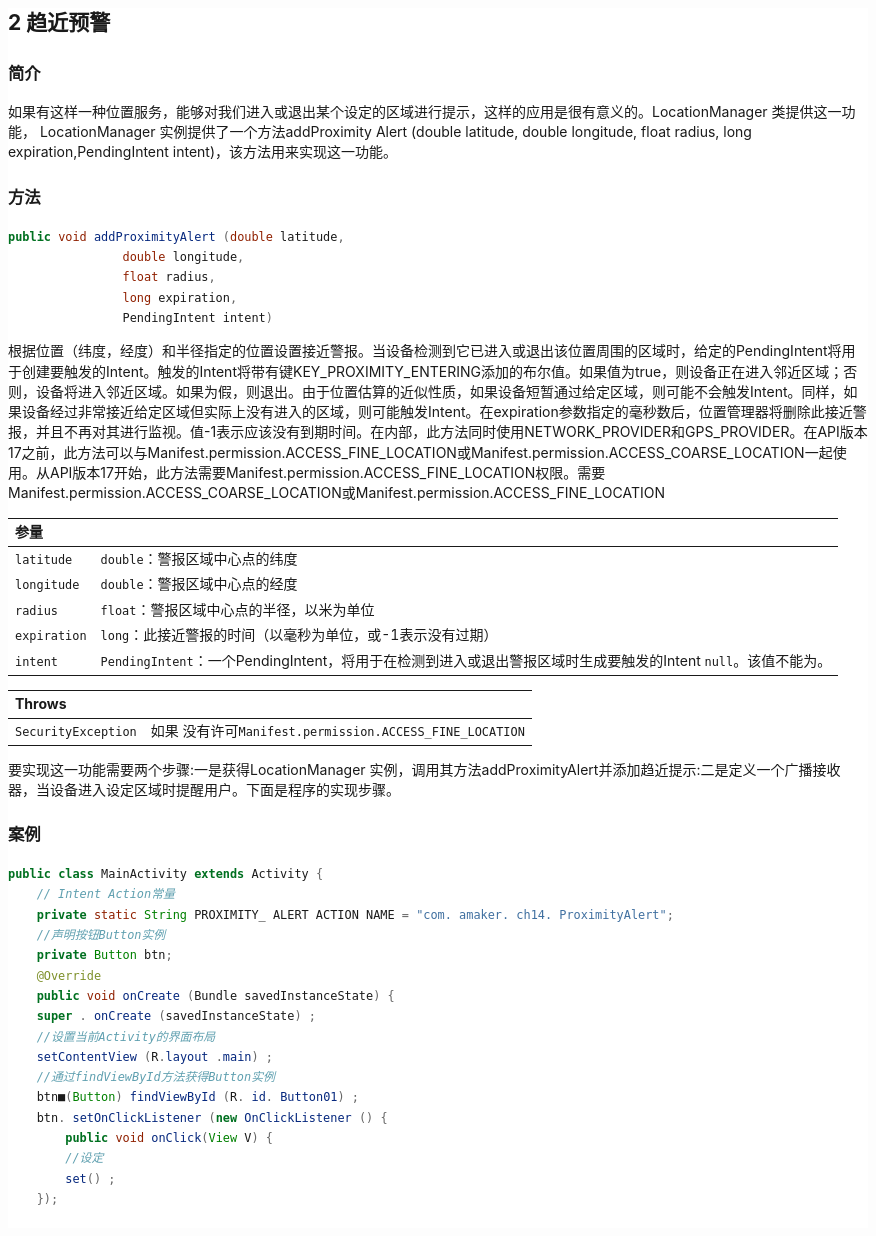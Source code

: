 ## 2	趋近预警

### 简介

如果有这样一种位置服务，能够对我们进入或退出某个设定的区域进行提示，这样的应用是很有意义的。LocationManager 类提供这一功能， LocationManager 实例提供了一个方法addProximity Alert (double latitude, double longitude, float radius, long expiration,PendingIntent intent)，该方法用来实现这一功能。

### 方法

```java
public void addProximityAlert (double latitude, 
                double longitude, 
                float radius, 
                long expiration, 
                PendingIntent intent)
```

根据位置（纬度，经度）和半径指定的位置设置接近警报。当设备检测到它已进入或退出该位置周围的区域时，给定的PendingIntent将用于创建要触发的Intent。触发的Intent将带有键KEY_PROXIMITY_ENTERING添加的布尔值。如果值为true，则设备正在进入邻近区域；否则，设备将进入邻近区域。如果为假，则退出。由于位置估算的近似性质，如果设备短暂通过给定区域，则可能不会触发Intent。同样，如果设备经过非常接近给定区域但实际上没有进入的区域，则可能触发Intent。在expiration参数指定的毫秒数后，位置管理器将删除此接近警报，并且不再对其进行监视。值-1表示应该没有到期时间。在内部，此方法同时使用NETWORK_PROVIDER和GPS_PROVIDER。在API版本17之前，此方法可以与Manifest.permission.ACCESS_FINE_LOCATION或Manifest.permission.ACCESS_COARSE_LOCATION一起使用。从API版本17开始，此方法需要Manifest.permission.ACCESS_FINE_LOCATION权限。需要Manifest.permission.ACCESS_COARSE_LOCATION或Manifest.permission.ACCESS_FINE_LOCATION

| 参量         |                                                              |
| :----------- | ------------------------------------------------------------ |
| `latitude`   | `double`：警报区域中心点的纬度                               |
| `longitude`  | `double`：警报区域中心点的经度                               |
| `radius`     | `float`：警报区域中心点的半径，以米为单位                    |
| `expiration` | `long`：此接近警报的时间（以毫秒为单位，或-1表示没有过期）   |
| `intent`     | `PendingIntent`：一个PendingIntent，将用于在检测到进入或退出警报区域时生成要触发的Intent `null`。该值不能为。 |

| Throws              |                                                         |
| :------------------ | ------------------------------------------------------- |
| `SecurityException` | 如果 没有许可`Manifest.permission.ACCESS_FINE_LOCATION` |

要实现这一功能需要两个步骤:一是获得LocationManager 实例，调用其方法addProximityAlert并添加趋近提示:二是定义一个广播接收器，当设备进入设定区域时提醒用户。下面是程序的实现步骤。

### 案例

```java
public class MainActivity extends Activity {
    // Intent Action常量
    private static String PROXIMITY_ ALERT ACTION NAME = "com. amaker. ch14. ProximityAlert";
    //声明按钮Button实例
    private Button btn;
    @Override
    public void onCreate (Bundle savedInstanceState) {
    super . onCreate (savedInstanceState) ;
    //设置当前Activity的界面布局
    setContentView (R.layout .main) ;
    //通过findViewById方法获得Button实例
    btn■(Button) findViewById (R. id. Button01) ;
    btn. setOnClickListener (new OnClickListener () {
        public void onClick(View V) {
        //设定
        set() ;
    });
        
```
